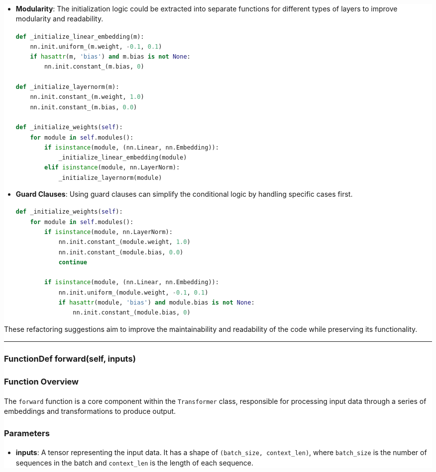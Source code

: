 - **Modularity**: The initialization logic could be extracted into separate functions for different types of layers to improve modularity and readability.

  ```python
  def _initialize_linear_embedding(m):
      nn.init.uniform_(m.weight, -0.1, 0.1)
      if hasattr(m, 'bias') and m.bias is not None:
          nn.init.constant_(m.bias, 0)

  def _initialize_layernorm(m):
      nn.init.constant_(m.weight, 1.0)
      nn.init.constant_(m.bias, 0.0)

  def _initialize_weights(self):
      for module in self.modules():
          if isinstance(module, (nn.Linear, nn.Embedding)):
              _initialize_linear_embedding(module)
          elif isinstance(module, nn.LayerNorm):
              _initialize_layernorm(module)
  ```

- **Guard Clauses**: Using guard clauses can simplify the conditional logic by handling specific cases first.

  ```python
  def _initialize_weights(self):
      for module in self.modules():
          if isinstance(module, nn.LayerNorm):
              nn.init.constant_(module.weight, 1.0)
              nn.init.constant_(module.bias, 0.0)
              continue
          
          if isinstance(module, (nn.Linear, nn.Embedding)):
              nn.init.uniform_(module.weight, -0.1, 0.1)
              if hasattr(module, 'bias') and module.bias is not None:
                  nn.init.constant_(module.bias, 0)
  ```

These refactoring suggestions aim to improve the maintainability and readability of the code while preserving its functionality.
***
### FunctionDef forward(self, inputs)
### Function Overview

The `forward` function is a core component within the `Transformer` class, responsible for processing input data through a series of embeddings and transformations to produce output.

### Parameters

- **inputs**: A tensor representing the input data. It has a shape of `(batch_size, context_len)`, where `batch_size` is the number of sequences in the batch and `context_len` is the length of each sequence.
